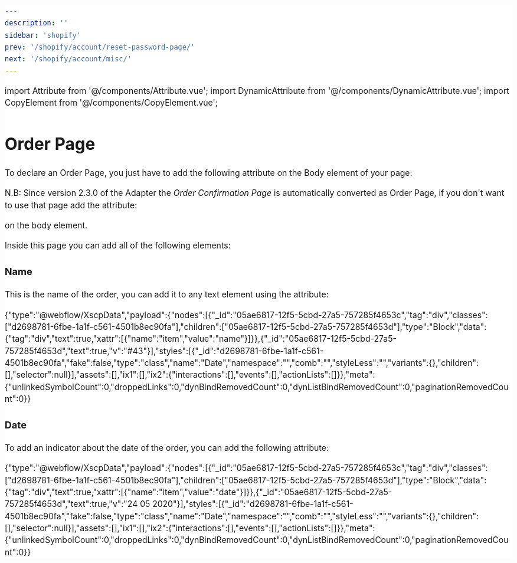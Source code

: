 ```yaml
---
description: ''
sidebar: 'shopify'
prev: '/shopify/account/reset-password-page/'
next: '/shopify/account/misc/'
---
```


import Attribute from '@/components/Attribute.vue';
import DynamicAttribute from '@/components/DynamicAttribute.vue';
import CopyElement from '@/components/CopyElement.vue';

# Order Page

To declare an Order Page, you just have to add the following attribute on the Body element of your page:

<Attribute name="page" value="order" />

N.B: Since version 2.3.0 of the Adapter the *Order Confirmation Page* is automatically converted as Order Page, if you don't want to use that page add the attribute:

<Attribute name="page" value="remove" />

on the body element.

Inside this page you can add all of the following elements:

### Name

This is the name of the order, you can add it to any text element using the attribute:

<Attribute name="item" value="name" />

<CopyElement title="Name">{"type":"@webflow/XscpData","payload":{"nodes":[{"_id":"05ae6817-12f5-5cbd-27a5-757285f4653c","tag":"div","classes":["d2698781-6fbe-1a1f-c561-4501b8ec90fa"],"children":["05ae6817-12f5-5cbd-27a5-757285f4653d"],"type":"Block","data":{"tag":"div","text":true,"xattr":[{"name":"item","value":"name"}]}},{"_id":"05ae6817-12f5-5cbd-27a5-757285f4653d","text":true,"v":"#43"}],"styles":[{"_id":"d2698781-6fbe-1a1f-c561-4501b8ec90fa","fake":false,"type":"class","name":"Date","namespace":"","comb":"","styleLess":"","variants":{},"children":[],"selector":null}],"assets":[],"ix1":[],"ix2":{"interactions":[],"events":[],"actionLists":[]}},"meta":{"unlinkedSymbolCount":0,"droppedLinks":0,"dynBindRemovedCount":0,"dynListBindRemovedCount":0,"paginationRemovedCount":0}}</CopyElement>

### Date

To add an indicator about the date of the order, you can add the following attribute:

<Attribute name="item" value="date" />

<CopyElement title="Date">{"type":"@webflow/XscpData","payload":{"nodes":[{"_id":"05ae6817-12f5-5cbd-27a5-757285f4653c","tag":"div","classes":["d2698781-6fbe-1a1f-c561-4501b8ec90fa"],"children":["05ae6817-12f5-5cbd-27a5-757285f4653d"],"type":"Block","data":{"tag":"div","text":true,"xattr":[{"name":"item","value":"date"}]}},{"_id":"05ae6817-12f5-5cbd-27a5-757285f4653d","text":true,"v":"24 05 2020"}],"styles":[{"_id":"d2698781-6fbe-1a1f-c561-4501b8ec90fa","fake":false,"type":"class","name":"Date","namespace":"","comb":"","styleLess":"","variants":{},"children":[],"selector":null}],"assets":[],"ix1":[],"ix2":{"interactions":[],"events":[],"actionLists":[]}},"meta":{"unlinkedSymbolCount":0,"droppedLinks":0,"dynBindRemovedCount":0,"dynListBindRemovedCount":0,"paginationRemovedCount":0}}</CopyElement>

